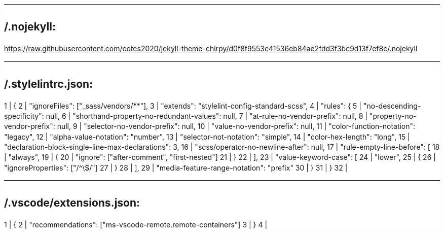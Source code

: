 
--------------------------------------------------------------------------------
/.nojekyll:
--------------------------------------------------------------------------------
https://raw.githubusercontent.com/cotes2020/jekyll-theme-chirpy/d0f8f9553e41536eb84ae2fdd3f3bc9d13f7ef8c/.nojekyll


--------------------------------------------------------------------------------
/.stylelintrc.json:
--------------------------------------------------------------------------------
 1 | {
 2 |   "ignoreFiles": ["_sass/vendors/**"],
 3 |   "extends": "stylelint-config-standard-scss",
 4 |   "rules": {
 5 |     "no-descending-specificity": null,
 6 |     "shorthand-property-no-redundant-values": null,
 7 |     "at-rule-no-vendor-prefix": null,
 8 |     "property-no-vendor-prefix": null,
 9 |     "selector-no-vendor-prefix": null,
10 |     "value-no-vendor-prefix": null,
11 |     "color-function-notation": "legacy",
12 |     "alpha-value-notation": "number",
13 |     "selector-not-notation": "simple",
14 |     "color-hex-length": "long",
15 |     "declaration-block-single-line-max-declarations": 3,
16 |     "scss/operator-no-newline-after": null,
17 |     "rule-empty-line-before": [
18 |       "always",
19 |       {
20 |         "ignore": ["after-comment", "first-nested"]
21 |       }
22 |     ],
23 |     "value-keyword-case": [
24 |       "lower",
25 |       {
26 |         "ignoreProperties": ["/^\\$/"]
27 |       }
28 |     ],
29 |     "media-feature-range-notation": "prefix"
30 |   }
31 | }
32 | 


--------------------------------------------------------------------------------
/.vscode/extensions.json:
--------------------------------------------------------------------------------
1 | {
2 |   "recommendations": ["ms-vscode-remote.remote-containers"]
3 | }
4 | 
